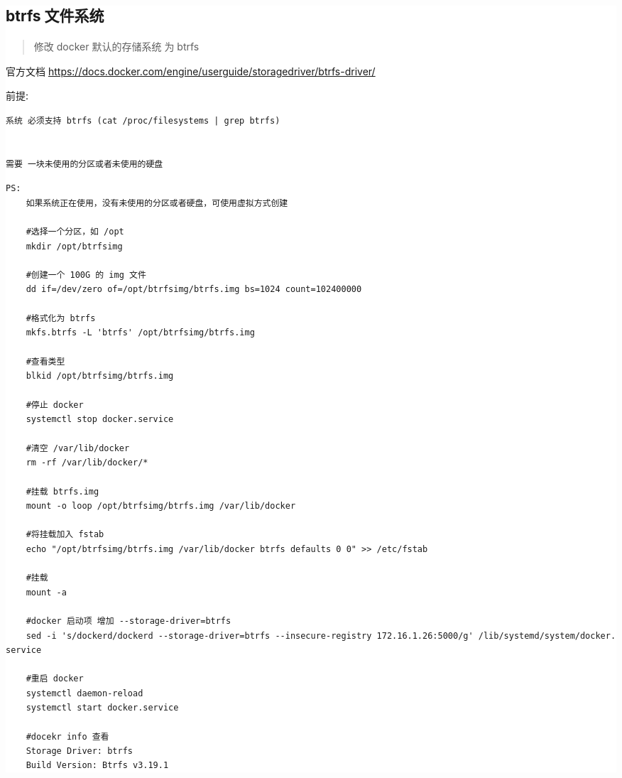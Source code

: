 
## btrfs 文件系统

> 修改 docker 默认的存储系统 为 btrfs

官方文档 https://docs.docker.com/engine/userguide/storagedriver/btrfs-driver/


前提:

	系统 必须支持 btrfs (cat /proc/filesystems | grep btrfs)
	
	
	需要 一块未使用的分区或者未使用的硬盘

```
PS:
	如果系统正在使用，没有未使用的分区或者硬盘，可使用虚拟方式创建

    #选择一个分区，如 /opt
	mkdir /opt/btrfsimg
	
	#创建一个 100G 的 img 文件
	dd if=/dev/zero of=/opt/btrfsimg/btrfs.img bs=1024 count=102400000

	#格式化为 btrfs 
    mkfs.btrfs -L 'btrfs' /opt/btrfsimg/btrfs.img
	
	#查看类型
	blkid /opt/btrfsimg/btrfs.img
	
	#停止 docker 
	systemctl stop docker.service
	
	#清空 /var/lib/docker
	rm -rf /var/lib/docker/*
	
	#挂载 btrfs.img
	mount -o loop /opt/btrfsimg/btrfs.img /var/lib/docker
	
	#将挂载加入 fstab
	echo "/opt/btrfsimg/btrfs.img /var/lib/docker btrfs defaults 0 0" >> /etc/fstab
	
	#挂载
	mount -a

	#docker 启动项 增加 --storage-driver=btrfs
	sed -i 's/dockerd/dockerd --storage-driver=btrfs --insecure-registry 172.16.1.26:5000/g' /lib/systemd/system/docker.service
	
	#重启 docker
	systemctl daemon-reload
	systemctl start docker.service

	#docekr info 查看
	Storage Driver: btrfs
	Build Version: Btrfs v3.19.1
```
